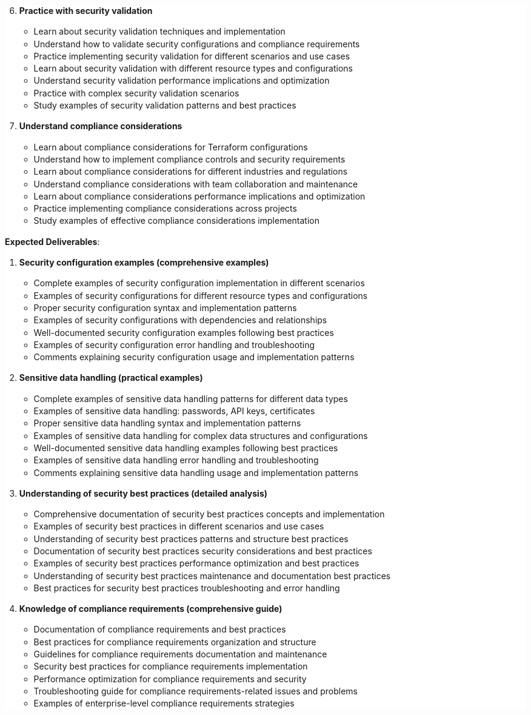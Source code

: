 6. **Practice with security validation**
   - Learn about security validation techniques and implementation
   - Understand how to validate security configurations and compliance requirements
   - Practice implementing security validation for different scenarios and use cases
   - Learn about security validation with different resource types and configurations
   - Understand security validation performance implications and optimization
   - Practice with complex security validation scenarios
   - Study examples of security validation patterns and best practices

7. **Understand compliance considerations**
   - Learn about compliance considerations for Terraform configurations
   - Understand how to implement compliance controls and security requirements
   - Learn about compliance considerations for different industries and regulations
   - Understand compliance considerations with team collaboration and maintenance
   - Learn about compliance considerations performance implications and optimization
   - Practice implementing compliance considerations across projects
   - Study examples of effective compliance considerations implementation

**Expected Deliverables**:

1. **Security configuration examples (comprehensive examples)**
   - Complete examples of security configuration implementation in different scenarios
   - Examples of security configurations for different resource types and configurations
   - Proper security configuration syntax and implementation patterns
   - Examples of security configurations with dependencies and relationships
   - Well-documented security configuration examples following best practices
   - Examples of security configuration error handling and troubleshooting
   - Comments explaining security configuration usage and implementation patterns

2. **Sensitive data handling (practical examples)**
   - Complete examples of sensitive data handling patterns for different data types
   - Examples of sensitive data handling: passwords, API keys, certificates
   - Proper sensitive data handling syntax and implementation patterns
   - Examples of sensitive data handling for complex data structures and configurations
   - Well-documented sensitive data handling examples following best practices
   - Examples of sensitive data handling error handling and troubleshooting
   - Comments explaining sensitive data handling usage and implementation patterns

3. **Understanding of security best practices (detailed analysis)**
   - Comprehensive documentation of security best practices concepts and implementation
   - Examples of security best practices in different scenarios and use cases
   - Understanding of security best practices patterns and structure best practices
   - Documentation of security best practices security considerations and best practices
   - Examples of security best practices performance optimization and best practices
   - Understanding of security best practices maintenance and documentation best practices
   - Best practices for security best practices troubleshooting and error handling

4. **Knowledge of compliance requirements (comprehensive guide)**
   - Documentation of compliance requirements and best practices
   - Best practices for compliance requirements organization and structure
   - Guidelines for compliance requirements documentation and maintenance
   - Security best practices for compliance requirements implementation
   - Performance optimization for compliance requirements and security
   - Troubleshooting guide for compliance requirements-related issues and problems
   - Examples of enterprise-level compliance requirements strategies
